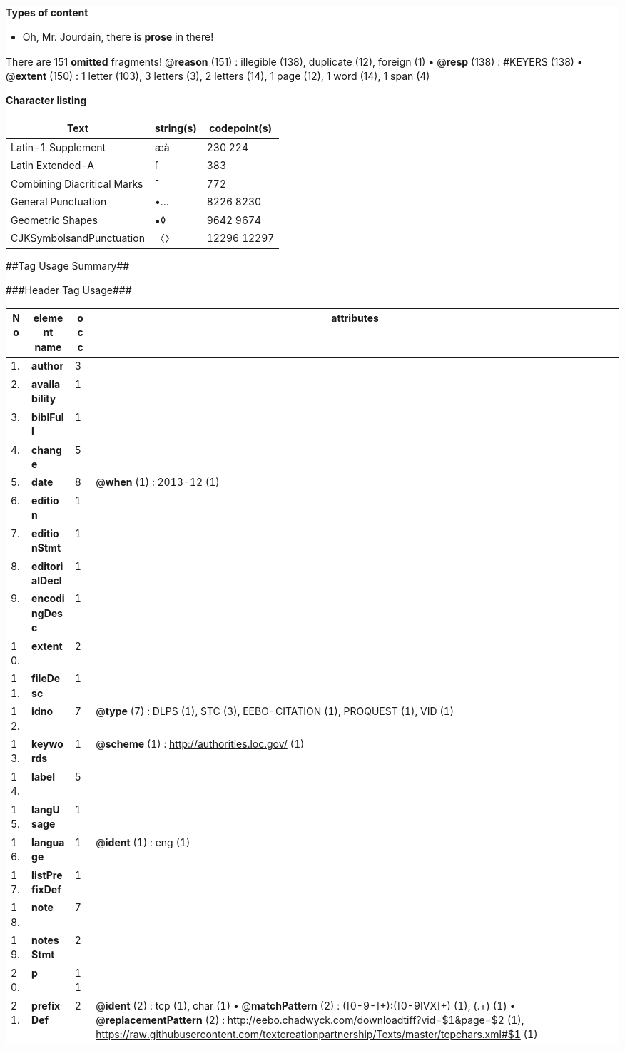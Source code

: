 **Types of content**

  * Oh, Mr. Jourdain, there is **prose** in there!

There are 151 **omitted** fragments! 
 @__reason__ (151) : illegible (138), duplicate (12), foreign (1)  •  @__resp__ (138) : #KEYERS (138)  •  @__extent__ (150) : 1 letter (103), 3 letters (3), 2 letters (14), 1 page (12), 1 word (14), 1 span (4)

**Character listing**


|Text|string(s)|codepoint(s)|
|---|---|---|
|Latin-1 Supplement|æà|230 224|
|Latin Extended-A|ſ|383|
|Combining             Diacritical Marks|̄|772|
|General Punctuation|•…|8226 8230|
|Geometric Shapes|▪◊|9642 9674|
|CJKSymbolsandPunctuation|〈〉|12296 12297|

##Tag Usage Summary##

###Header Tag Usage###

|No|element name|occ|attributes|
|---|---|---|---|
|1.|__author__|3||
|2.|__availability__|1||
|3.|__biblFull__|1||
|4.|__change__|5||
|5.|__date__|8| @__when__ (1) : 2013-12 (1)|
|6.|__edition__|1||
|7.|__editionStmt__|1||
|8.|__editorialDecl__|1||
|9.|__encodingDesc__|1||
|10.|__extent__|2||
|11.|__fileDesc__|1||
|12.|__idno__|7| @__type__ (7) : DLPS (1), STC (3), EEBO-CITATION (1), PROQUEST (1), VID (1)|
|13.|__keywords__|1| @__scheme__ (1) : http://authorities.loc.gov/ (1)|
|14.|__label__|5||
|15.|__langUsage__|1||
|16.|__language__|1| @__ident__ (1) : eng (1)|
|17.|__listPrefixDef__|1||
|18.|__note__|7||
|19.|__notesStmt__|2||
|20.|__p__|11||
|21.|__prefixDef__|2| @__ident__ (2) : tcp (1), char (1)  •  @__matchPattern__ (2) : ([0-9\-]+):([0-9IVX]+) (1), (.+) (1)  •  @__replacementPattern__ (2) : http://eebo.chadwyck.com/downloadtiff?vid=$1&page=$2 (1), https://raw.githubusercontent.com/textcreationpartnership/Texts/master/tcpchars.xml#$1 (1)|